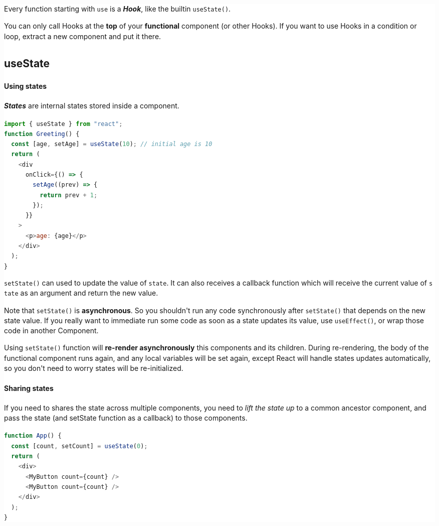 Every function starting with `use` is a **_Hook_**, like the builtin
`useState()`.

You can only call Hooks at the **top** of your **functional** component (or
other Hooks). If you want to use Hooks in a condition or loop, extract a new
component and put it there.

## useState

#### Using states

**_States_** are internal states stored inside a component.

```javascript
import { useState } from "react";
function Greeting() {
  const [age, setAge] = useState(10); // initial age is 10
  return (
    <div
      onClick={() => {
        setAge((prev) => {
          return prev + 1;
        });
      }}
    >
      <p>age: {age}</p>
    </div>
  );
}
```

`setState()` can used to update the value of `state`. It can also receives a
callback function which will receive the current value of `state` as an argument
and return the new value.

Note that `setState()` is **asynchronous**. So you shouldn't run any code
synchronously after `setState()` that depends on the new state value. If you
really want to immediate run some code as soon as a state updates its value, use
`useEffect()`, or wrap those code in another Component.

Using `setState()` function will **re-render asynchronously** this components
and its children. During re-rendering, the body of the functional component runs
again, and any local variables will be set again, except React will handle
states updates automatically, so you don't need to worry states will be
re-initialized.

#### Sharing states

If you need to shares the state across multiple components, you need to _lift
the state up_ to a common ancestor component, and pass the state (and setState
function as a callback) to those components.

```javascript
function App() {
  const [count, setCount] = useState(0);
  return (
    <div>
      <MyButton count={count} />
      <MyButton count={count} />
    </div>
  );
}
```
